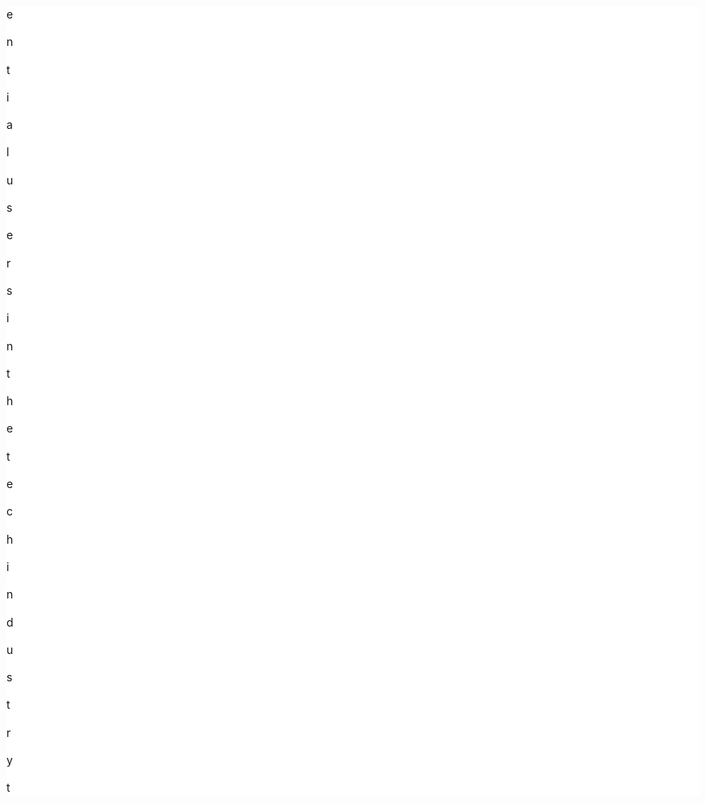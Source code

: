 e

n

t

i

a

l

 

u

s

e

r

s

 

i

n

 

t

h

e

 

t

e

c

h

 

i

n

d

u

s

t

r

y

 

t
